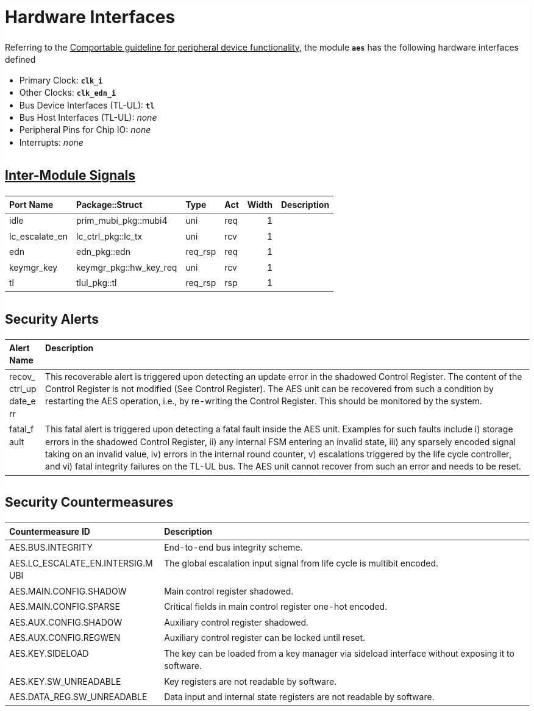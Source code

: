 # Hardware Interfaces

Referring to the [Comportable guideline for peripheral device functionality](https://opentitan.org/book/doc/rm/comportability_specification), the module **`aes`** has the following hardware interfaces defined
- Primary Clock: **`clk_i`**
- Other Clocks: **`clk_edn_i`**
- Bus Device Interfaces (TL-UL): **`tl`**
- Bus Host Interfaces (TL-UL): *none*
- Peripheral Pins for Chip IO: *none*
- Interrupts: *none*

## [Inter-Module Signals](https://opentitan.org/book/doc/contributing/hw/comportability/index.html#inter-signal-handling)

| Port Name      | Package::Struct        | Type    | Act   |   Width | Description   |
|:---------------|:-----------------------|:--------|:------|--------:|:--------------|
| idle           | prim_mubi_pkg::mubi4   | uni     | req   |       1 |               |
| lc_escalate_en | lc_ctrl_pkg::lc_tx     | uni     | rcv   |       1 |               |
| edn            | edn_pkg::edn           | req_rsp | req   |       1 |               |
| keymgr_key     | keymgr_pkg::hw_key_req | uni     | rcv   |       1 |               |
| tl             | tlul_pkg::tl           | req_rsp | rsp   |       1 |               |

## Security Alerts

| Alert Name            | Description                                                                                                                                                                                                                                                                                                                                                                                                                                                                                                 |
|:----------------------|:------------------------------------------------------------------------------------------------------------------------------------------------------------------------------------------------------------------------------------------------------------------------------------------------------------------------------------------------------------------------------------------------------------------------------------------------------------------------------------------------------------|
| recov_ctrl_update_err | This recoverable alert is triggered upon detecting an update error in the shadowed Control Register. The content of the Control Register is not modified (See Control Register). The AES unit can be recovered from such a condition by restarting the AES operation, i.e., by re-writing the Control Register. This should be monitored by the system.                                                                                                                                                     |
| fatal_fault           | This fatal alert is triggered upon detecting a fatal fault inside the AES unit. Examples for such faults include i) storage errors in the shadowed Control Register, ii) any internal FSM entering an invalid state, iii) any sparsely encoded signal taking on an invalid value, iv) errors in the internal round counter, v) escalations triggered by the life cycle controller, and vi) fatal integrity failures on the TL-UL bus. The AES unit cannot recover from such an error and needs to be reset. |

## Security Countermeasures

| Countermeasure ID                | Description                                                                                                                                                                                              |
|:---------------------------------|:---------------------------------------------------------------------------------------------------------------------------------------------------------------------------------------------------------|
| AES.BUS.INTEGRITY                | End-to-end bus integrity scheme.                                                                                                                                                                         |
| AES.LC_ESCALATE_EN.INTERSIG.MUBI | The global escalation input signal from life cycle is multibit encoded.                                                                                                                                  |
| AES.MAIN.CONFIG.SHADOW           | Main control register shadowed.                                                                                                                                                                          |
| AES.MAIN.CONFIG.SPARSE           | Critical fields in main control register one-hot encoded.                                                                                                                                                |
| AES.AUX.CONFIG.SHADOW            | Auxiliary control register shadowed.                                                                                                                                                                     |
| AES.AUX.CONFIG.REGWEN            | Auxiliary control register can be locked until reset.                                                                                                                                                    |
| AES.KEY.SIDELOAD                 | The key can be loaded from a key manager via sideload interface without exposing it to software.                                                                                                         |
| AES.KEY.SW_UNREADABLE            | Key registers are not readable by software.                                                                                                                                                              |
| AES.DATA_REG.SW_UNREADABLE       | Data input and internal state registers are not readable by software.                                                                                                                                    |